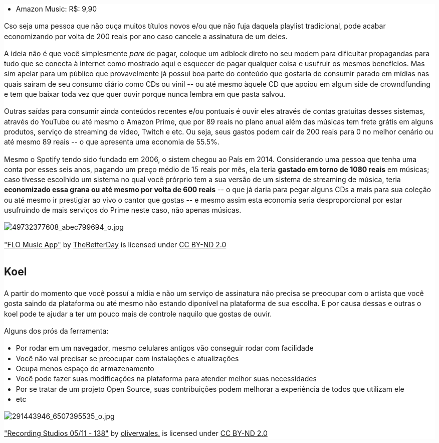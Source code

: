- Amazon Music: R$: 9,90

Cso seja uma pessoa que não ouça muitos títulos novos e/ou que não fuja daquela playlist tradicional, pode acabar economizando por volta de 200 reais por ano caso cancele a assinatura de um deles.

A ideia não é que você simplesmente *pare* de pagar, coloque um  adblock direto no seu modem para dificultar propagandas para tudo que se conecta à internet como mostrado [aqui](https://fazenda.hashnode.dev/nao-e-so-o-ad-blocker-que-vai-te-salvar) e esquecer de pagar qualquer coisa e usufruir os mesmos benefícios. Mas sim apelar para um público que provavelmente já possuí boa parte do conteúdo que gostaria de consumir parado em mídias nas quais saíram de seu consumo diário como CDs ou vinil -- ou até mesmo àquele CD que apoiou em algum side de crowndfunding e tem que baixar toda vez que quer ouvir porque nunca lembra em que pasta salvou.

Outras saídas para consumir ainda conteúdos recentes e/ou pontuais é ouvir eles através de contas gratuitas desses sistemas, através do YouTube ou até mesmo o Amazon Prime, que por 89 reais no plano anual além das músicas tem frete grátis em alguns produtos, serviço de streaming de vídeo, Twitch e etc. Ou seja, seus gastos podem cair de 200 reais para 0 no melhor cenário ou até mesmo 89 reais -- o que apresenta uma economia de 55.5%.

Mesmo o Spotify tendo sido fundado em 2006, o sistem chegou ao País em 2014. Considerando uma pessoa que tenha uma conta por esses seis anos, pagando um preço médio de 15 reais por mês, ela teria **gastado em torno de 1080 reais** em músicas; caso tivesse escolhido um sistema no qual você prórprio tem a sua versão de um sistema de streaming de música, teria **economizado essa grana ou até mesmo por volta de 600 reais** -- o que já daria para pegar alguns CDs a mais para sua coleção ou até mesmo ir prestigiar ao vivo o cantor que gostas -- e mesmo assim esta economia seria desproporcional por estar usufruindo de mais serviços do Prime neste caso, não apenas músicas.

![49732377608_abec799694_o.jpg](https://cdn.hashnode.com/res/hashnode/image/upload/v1598266234092/Kf0NEUyo8.jpeg)

["FLO Music App"](https://www.flickr.com/photos/94977883@N08/49732377608) by [TheBetterDay](https://www.flickr.com/photos/94977883@N08) is licensed under [CC BY-ND 2.0](https://creativecommons.org/licenses/by-nd/2.0/?ref=ccsearch&atype=rich)

## Koel

A partir do momento que você possuí a mídia e não um serviço de assinatura não precisa se preocupar com o artista que você gosta saindo da plataforma ou até mesmo não estando diponível na plataforma de sua escolha. E por causa dessas e outras o koel pode te ajudar a ter um pouco mais de controle naquilo que gostas de ouvir.

Alguns dos prós da ferramenta:

- Por rodar em um navegador, mesmo celulares antigos vão conseguir rodar com facilidade
- Você não vai precisar se preocupar com instalações e atualizações
- Ocupa menos espaço de armazenamento
- Você pode fazer suas modificações na plataforma para atender melhor suas necessidades
- Por se tratar de um projeto Open Source, suas contribuições podem melhorar a experiência de todos que utilizam ele
- etc

![291443946_6507395535_o.jpg](https://cdn.hashnode.com/res/hashnode/image/upload/v1598275757348/PU8IWY3Ly.jpeg)

["Recording Studios 05/11 - 138"](https://www.flickr.com/photos/84747943@N00/291443946) by [oliverwales.](https://www.flickr.com/photos/84747943@N00) is licensed under [CC BY-ND 2.0](https://creativecommons.org/licenses/by-nd/2.0/?ref=ccsearch&atype=rich)
